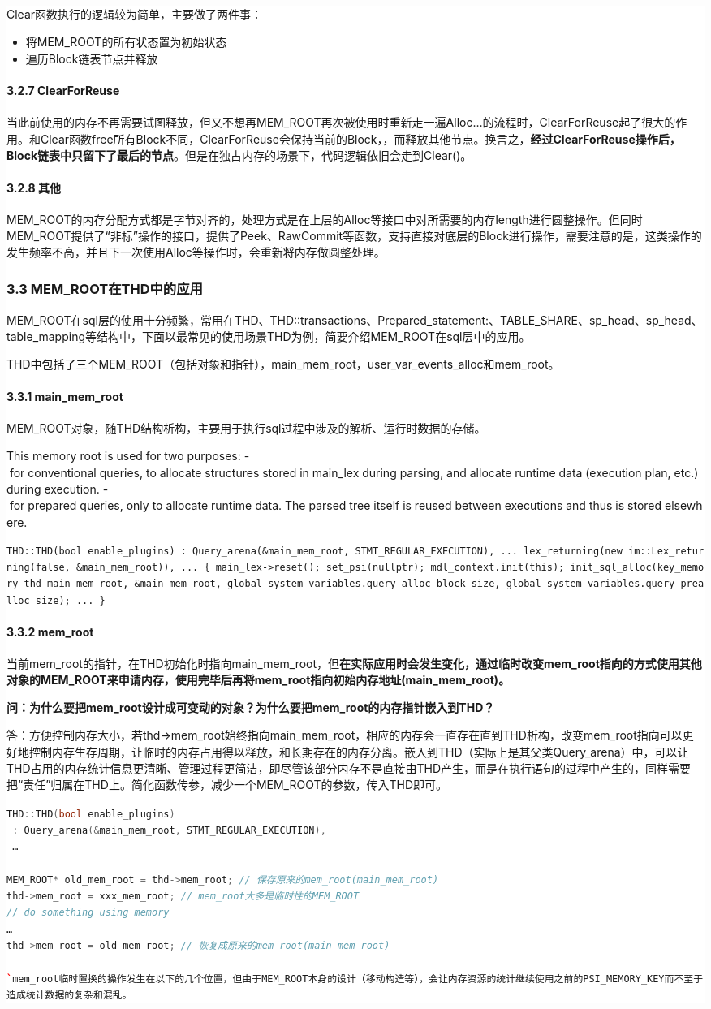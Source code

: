 Clear函数执行的逻辑较为简单，主要做了两件事：

* 将MEM_ROOT的所有状态置为初始状态
* 遍历Block链表节点并释放

#### 3.2.7 ClearForReuse

当此前使用的内存不再需要试图释放，但又不想再MEM_ROOT再次被使用时重新走一遍Alloc…的流程时，ClearForReuse起了很大的作用。和Clear函数free所有Block不同，ClearForReuse会保持当前的Block，，而释放其他节点。换言之，**经过ClearForReuse操作后，Block链表中只留下了最后的节点**。但是在独占内存的场景下，代码逻辑依旧会走到Clear()。

#### 3.2.8 其他

MEM_ROOT的内存分配方式都是字节对齐的，处理方式是在上层的Alloc等接口中对所需要的内存length进行圆整操作。但同时MEM_ROOT提供了“非标”操作的接口，提供了Peek、RawCommit等函数，支持直接对底层的Block进行操作，需要注意的是，这类操作的发生频率不高，并且下一次使用Alloc等操作时，会重新将内存做圆整处理。

### 3.3 MEM_ROOT在THD中的应用

MEM_ROOT在sql层的使用十分频繁，常用在THD、THD::transactions、Prepared_statement:、TABLE_SHARE、sp_head、sp_head、table_mapping等结构中，下面以最常见的使用场景THD为例，简要介绍MEM_ROOT在sql层中的应用。

THD中包括了三个MEM_ROOT（包括对象和指针），main_mem_root，user_var_events_alloc和mem_root。

#### 3.3.1 main_mem_root

MEM_ROOT对象，随THD结构析构，主要用于执行sql过程中涉及的解析、运行时数据的存储。

 This memory root is used for two purposes: - for conventional queries, to allocate structures stored in main_lex during parsing, and allocate runtime data (execution plan, etc.) during execution. - for prepared queries, only to allocate runtime data. The parsed tree itself is reused between executions and thus is stored elsewhere.

 `THD::THD(bool enable_plugins)
 : Query_arena(&main_mem_root, STMT_REGULAR_EXECUTION),
 ...
 lex_returning(new im::Lex_returning(false, &main_mem_root)),
 ... {
 main_lex->reset();
 set_psi(nullptr);
 mdl_context.init(this);
 init_sql_alloc(key_memory_thd_main_mem_root, &main_mem_root,
 global_system_variables.query_alloc_block_size,
 global_system_variables.query_prealloc_size);
 ...
 }
`
 #### 3.3.2 mem_root

当前mem_root的指针，在THD初始化时指向main_mem_root，但**在实际应用时会发生变化，通过临时改变mem_root指向的方式使用其他对象的MEM_ROOT来申请内存，使用完毕后再将mem_root指向初始内存地址(main_mem_root)。**

 **问：为什么要把mem_root设计成可变动的对象？为什么要把mem_root的内存指针嵌入到THD？**

 答：方便控制内存大小，若thd->mem_root始终指向main_mem_root，相应的内存会一直存在直到THD析构，改变mem_root指向可以更好地控制内存生存周期，让临时的内存占用得以释放，和长期存在的内存分离。嵌入到THD（实际上是其父类Query_arena）中，可以让THD占用的内存统计信息更清晰、管理过程更简洁，即尽管该部分内存不是直接由THD产生，而是在执行语句的过程中产生的，同样需要把“责任”归属在THD上。简化函数传参，减少一个MEM_ROOT的参数，传入THD即可。
```CPP
THD::THD(bool enable_plugins)
 : Query_arena(&main_mem_root, STMT_REGULAR_EXECUTION),
 …

MEM_ROOT* old_mem_root = thd->mem_root; // 保存原来的mem_root(main_mem_root)
thd->mem_root = xxx_mem_root; // mem_root大多是临时性的MEM_ROOT
// do something using memory
…
thd->mem_root = old_mem_root; // 恢复成原来的mem_root(main_mem_root)

`mem_root临时置换的操作发生在以下的几个位置，但由于MEM_ROOT本身的设计（移动构造等），会让内存资源的统计继续使用之前的PSI_MEMORY_KEY而不至于造成统计数据的复杂和混乱。
```